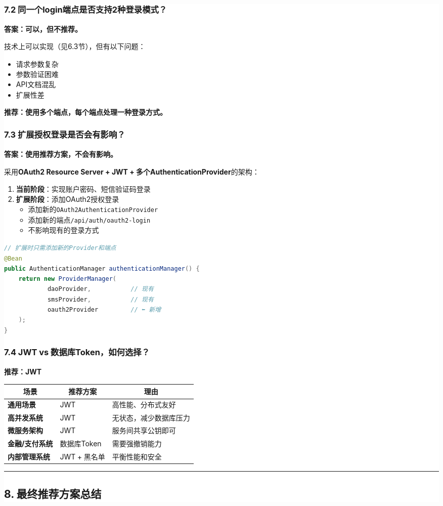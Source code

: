 ### 7.2 同一个login端点是否支持2种登录模式？

**答案：可以，但不推荐。**

技术上可以实现（见6.3节），但有以下问题：
- 请求参数复杂
- 参数验证困难
- API文档混乱
- 扩展性差

**推荐：使用多个端点，每个端点处理一种登录方式。**

### 7.3 扩展授权登录是否会有影响？

**答案：使用推荐方案，不会有影响。**

采用**OAuth2 Resource Server + JWT + 多个AuthenticationProvider**的架构：

1. **当前阶段**：实现账户密码、短信验证码登录
2. **扩展阶段**：添加OAuth2授权登录
   - 添加新的`OAuth2AuthenticationProvider`
   - 添加新的端点`/api/auth/oauth2-login`
   - 不影响现有的登录方式

```java
// 扩展时只需添加新的Provider和端点
@Bean
public AuthenticationManager authenticationManager() {
    return new ProviderManager(
            daoProvider,           // 现有
            smsProvider,           // 现有
            oauth2Provider         // ⬅️ 新增
    );
}
```

### 7.4 JWT vs 数据库Token，如何选择？

**推荐：JWT**

| 场景 | 推荐方案 | 理由 |
|------|---------|------|
| **通用场景** | JWT | 高性能、分布式友好 |
| **高并发系统** | JWT | 无状态，减少数据库压力 |
| **微服务架构** | JWT | 服务间共享公钥即可 |
| **金融/支付系统** | 数据库Token | 需要强撤销能力 |
| **内部管理系统** | JWT + 黑名单 | 平衡性能和安全 |

---

## 8. 最终推荐方案总结
